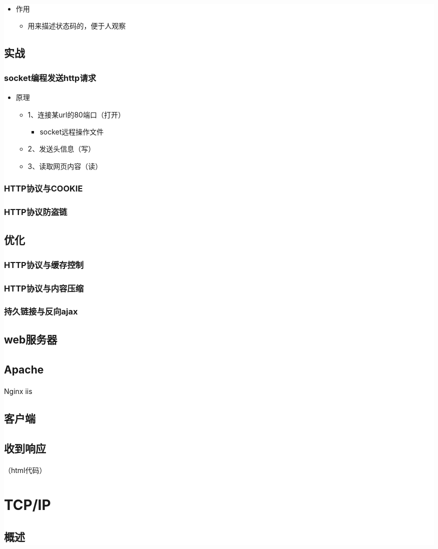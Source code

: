 - 作用

	- 用来描述状态码的，便于人观察

## 实战

### socket编程发送http请求

- 原理

	- 1、连接某url的80端口（打开）

		- socket远程操作文件

	- 2、发送头信息（写）
	- 3、读取网页内容（读）

### HTTP协议与COOKIE

### HTTP协议防盗链

## 优化

### HTTP协议与缓存控制

### HTTP协议与内容压缩

### 持久链接与反向ajax

## web服务器

## Apache
Nginx
iis

## 客户端

## 收到响应
（html代码）







# TCP/IP

## 概述
